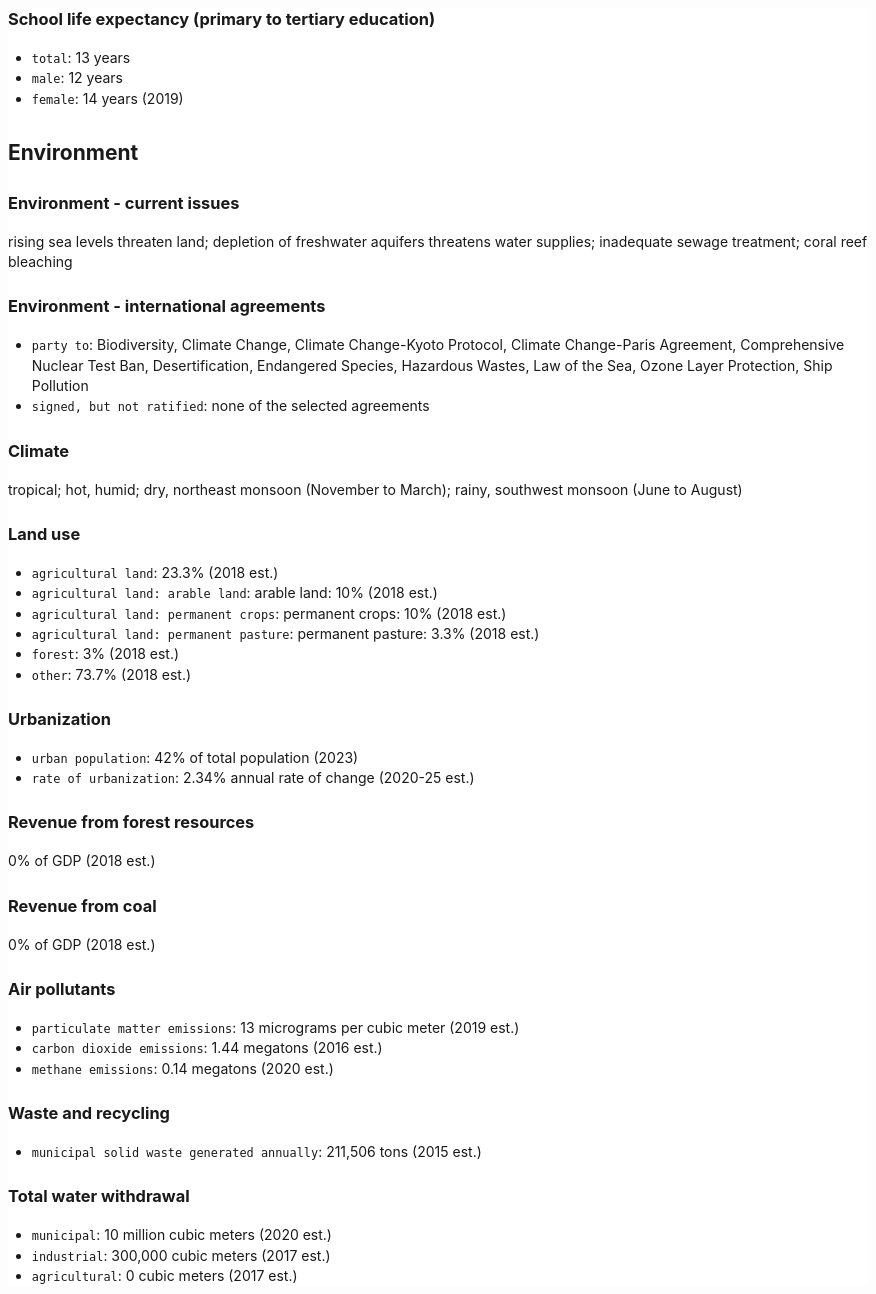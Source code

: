 ### School life expectancy (primary to tertiary education)
- `total`: 13 years
- `male`: 12 years
- `female`: 14 years (2019)

## Environment

### Environment - current issues
rising sea levels threaten land; depletion of freshwater aquifers threatens water supplies; inadequate sewage treatment; coral reef bleaching

### Environment - international agreements
- `party to`: Biodiversity, Climate Change, Climate Change-Kyoto Protocol, Climate Change-Paris Agreement, Comprehensive Nuclear Test Ban, Desertification, Endangered Species, Hazardous Wastes, Law of the Sea, Ozone Layer Protection, Ship Pollution
- `signed, but not ratified`: none of the selected agreements

### Climate
tropical; hot, humid; dry, northeast monsoon (November to March); rainy, southwest monsoon (June to August)

### Land use
- `agricultural land`: 23.3% (2018 est.)
- `agricultural land: arable land`: arable land: 10% (2018 est.)
- `agricultural land: permanent crops`: permanent crops: 10% (2018 est.)
- `agricultural land: permanent pasture`: permanent pasture: 3.3% (2018 est.)
- `forest`: 3% (2018 est.)
- `other`: 73.7% (2018 est.)

### Urbanization
- `urban population`: 42% of total population (2023)
- `rate of urbanization`: 2.34% annual rate of change (2020-25 est.)

### Revenue from forest resources
0% of GDP (2018 est.)

### Revenue from coal
0% of GDP (2018 est.)

### Air pollutants
- `particulate matter emissions`: 13 micrograms per cubic meter (2019 est.)
- `carbon dioxide emissions`: 1.44 megatons (2016 est.)
- `methane emissions`: 0.14 megatons (2020 est.)

### Waste and recycling
- `municipal solid waste generated annually`: 211,506 tons (2015 est.)

### Total water withdrawal
- `municipal`: 10 million cubic meters (2020 est.)
- `industrial`: 300,000 cubic meters (2017 est.)
- `agricultural`: 0 cubic meters (2017 est.)
